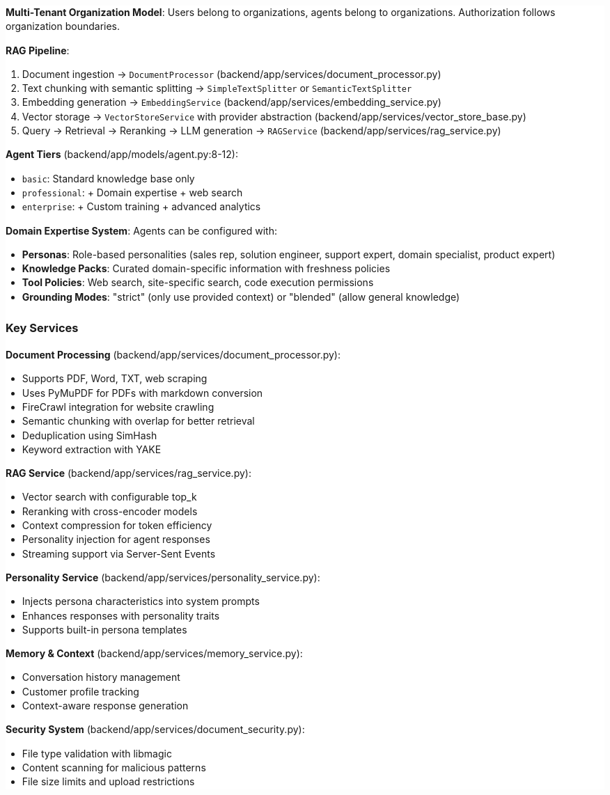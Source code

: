 **Multi-Tenant Organization Model**: Users belong to organizations, agents belong to organizations. Authorization follows organization boundaries.

**RAG Pipeline**:
1. Document ingestion → `DocumentProcessor` (backend/app/services/document_processor.py)
2. Text chunking with semantic splitting → `SimpleTextSplitter` or `SemanticTextSplitter`
3. Embedding generation → `EmbeddingService` (backend/app/services/embedding_service.py)
4. Vector storage → `VectorStoreService` with provider abstraction (backend/app/services/vector_store_base.py)
5. Query → Retrieval → Reranking → LLM generation → `RAGService` (backend/app/services/rag_service.py)

**Agent Tiers** (backend/app/models/agent.py:8-12):
- `basic`: Standard knowledge base only
- `professional`: + Domain expertise + web search
- `enterprise`: + Custom training + advanced analytics

**Domain Expertise System**: Agents can be configured with:
- **Personas**: Role-based personalities (sales rep, solution engineer, support expert, domain specialist, product expert)
- **Knowledge Packs**: Curated domain-specific information with freshness policies
- **Tool Policies**: Web search, site-specific search, code execution permissions
- **Grounding Modes**: "strict" (only use provided context) or "blended" (allow general knowledge)

### Key Services

**Document Processing** (backend/app/services/document_processor.py):
- Supports PDF, Word, TXT, web scraping
- Uses PyMuPDF for PDFs with markdown conversion
- FireCrawl integration for website crawling
- Semantic chunking with overlap for better retrieval
- Deduplication using SimHash
- Keyword extraction with YAKE

**RAG Service** (backend/app/services/rag_service.py):
- Vector search with configurable top_k
- Reranking with cross-encoder models
- Context compression for token efficiency
- Personality injection for agent responses
- Streaming support via Server-Sent Events

**Personality Service** (backend/app/services/personality_service.py):
- Injects persona characteristics into system prompts
- Enhances responses with personality traits
- Supports built-in persona templates

**Memory & Context** (backend/app/services/memory_service.py):
- Conversation history management
- Customer profile tracking
- Context-aware response generation

**Security System** (backend/app/services/document_security.py):
- File type validation with libmagic
- Content scanning for malicious patterns
- File size limits and upload restrictions
